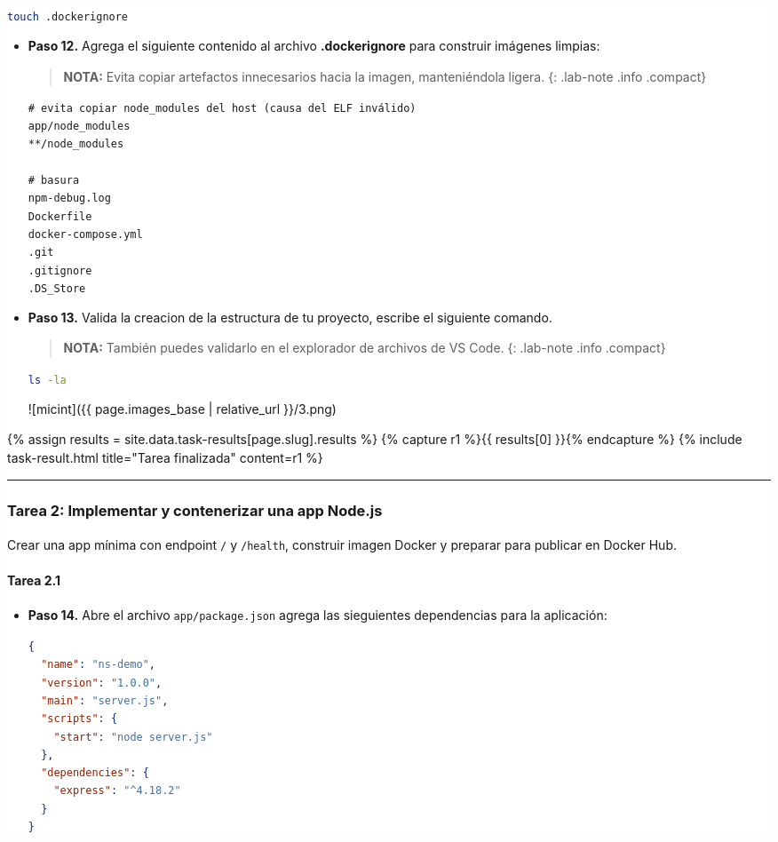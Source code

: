   ```bash
  touch .dockerignore
  ```

- **Paso 12.** Agrega el siguiente contenido al archivo **.dockerignore** para construir imágenes limpias:

  > **NOTA:** Evita copiar artefactos innecesarios hacia la imagen, manteniéndola ligera.
  {: .lab-note .info .compact}

  ```gitignore
  # evita copiar node_modules del host (causa del ELF inválido)
  app/node_modules
  **/node_modules

  # basura
  npm-debug.log
  Dockerfile
  docker-compose.yml
  .git
  .gitignore
  .DS_Store
  ```

- **Paso 13.** Valida la creacion de la estructura de tu proyecto, escribe el siguiente comando.

  > **NOTA:** También puedes validarlo en el explorador de archivos de VS Code.
  {: .lab-note .info .compact}

  ```bash
  ls -la
  ```

  ![micint]({{ page.images_base | relative_url }}/3.png)

{% assign results = site.data.task-results[page.slug].results %}
{% capture r1 %}{{ results[0] }}{% endcapture %}
{% include task-result.html title="Tarea finalizada" content=r1 %}

---

### Tarea 2: Implementar y contenerizar una app Node.js

Crear una app mínima con endpoint `/` y `/health`, construir imagen Docker y preparar para publicar en Docker Hub.

#### Tarea 2.1

- **Paso 14.** Abre el archivo `app/package.json` agrega las sieguientes dependencias para la aplicación:

  ```json
  {
    "name": "ns-demo",
    "version": "1.0.0",
    "main": "server.js",
    "scripts": {
      "start": "node server.js"
    },
    "dependencies": {
      "express": "^4.18.2"
    }
  }
  ```
